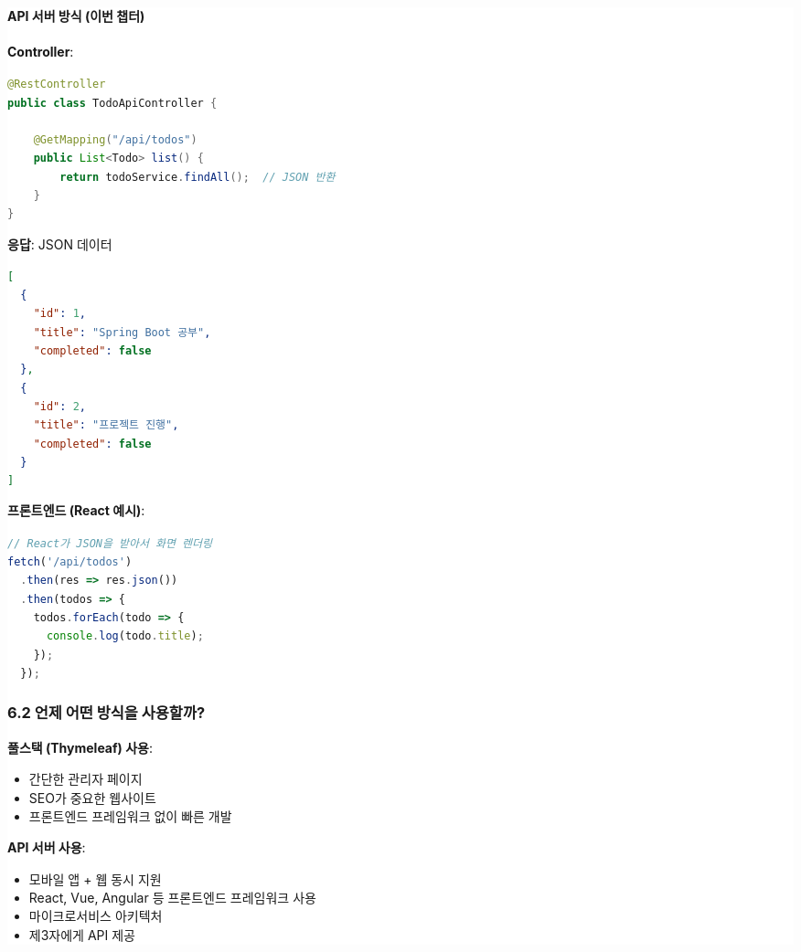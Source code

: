 #### API 서버 방식 (이번 챕터)

**Controller**:
```java
@RestController
public class TodoApiController {

    @GetMapping("/api/todos")
    public List<Todo> list() {
        return todoService.findAll();  // JSON 반환
    }
}
```

**응답**: JSON 데이터
```json
[
  {
    "id": 1,
    "title": "Spring Boot 공부",
    "completed": false
  },
  {
    "id": 2,
    "title": "프로젝트 진행",
    "completed": false
  }
]
```

**프론트엔드 (React 예시)**:
```javascript
// React가 JSON을 받아서 화면 렌더링
fetch('/api/todos')
  .then(res => res.json())
  .then(todos => {
    todos.forEach(todo => {
      console.log(todo.title);
    });
  });
```

### 6.2 언제 어떤 방식을 사용할까?

**풀스택 (Thymeleaf) 사용**:
- 간단한 관리자 페이지
- SEO가 중요한 웹사이트
- 프론트엔드 프레임워크 없이 빠른 개발

**API 서버 사용**:
- 모바일 앱 + 웹 동시 지원
- React, Vue, Angular 등 프론트엔드 프레임워크 사용
- 마이크로서비스 아키텍처
- 제3자에게 API 제공

